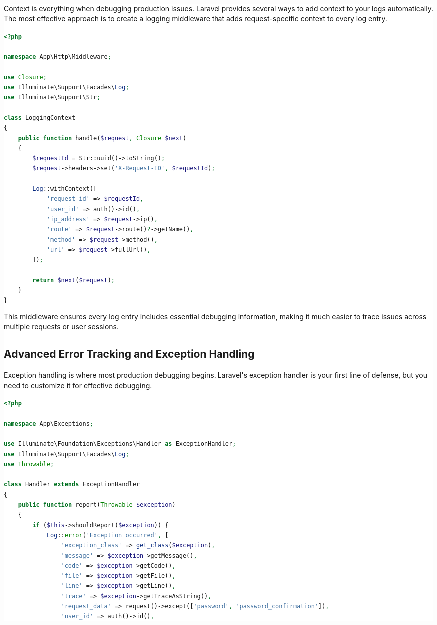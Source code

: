 Context is everything when debugging production issues. Laravel provides several ways to add context to your logs automatically. The most effective approach is to create a logging middleware that adds request-specific context to every log entry.

```php
<?php

namespace App\Http\Middleware;

use Closure;
use Illuminate\Support\Facades\Log;
use Illuminate\Support\Str;

class LoggingContext
{
    public function handle($request, Closure $next)
    {
        $requestId = Str::uuid()->toString();
        $request->headers->set('X-Request-ID', $requestId);
        
        Log::withContext([
            'request_id' => $requestId,
            'user_id' => auth()->id(),
            'ip_address' => $request->ip(),
            'route' => $request->route()?->getName(),
            'method' => $request->method(),
            'url' => $request->fullUrl(),
        ]);

        return $next($request);
    }
}
```

This middleware ensures every log entry includes essential debugging information, making it much easier to trace issues across multiple requests or user sessions.

## Advanced Error Tracking and Exception Handling

Exception handling is where most production debugging begins. Laravel's exception handler is your first line of defense, but you need to customize it for effective debugging.

```php
<?php

namespace App\Exceptions;

use Illuminate\Foundation\Exceptions\Handler as ExceptionHandler;
use Illuminate\Support\Facades\Log;
use Throwable;

class Handler extends ExceptionHandler
{
    public function report(Throwable $exception)
    {
        if ($this->shouldReport($exception)) {
            Log::error('Exception occurred', [
                'exception_class' => get_class($exception),
                'message' => $exception->getMessage(),
                'code' => $exception->getCode(),
                'file' => $exception->getFile(),
                'line' => $exception->getLine(),
                'trace' => $exception->getTraceAsString(),
                'request_data' => request()->except(['password', 'password_confirmation']),
                'user_id' => auth()->id(),
```